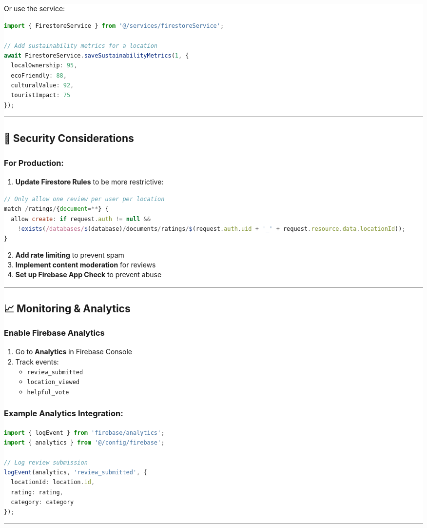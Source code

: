 Or use the service:

```typescript
import { FirestoreService } from '@/services/firestoreService';

// Add sustainability metrics for a location
await FirestoreService.saveSustainabilityMetrics(1, {
  localOwnership: 95,
  ecoFriendly: 88,
  culturalValue: 92,
  touristImpact: 75
});
```

---

## 🔐 Security Considerations

### For Production:

1. **Update Firestore Rules** to be more restrictive:
```javascript
// Only allow one review per user per location
match /ratings/{document=**} {
  allow create: if request.auth != null &&
    !exists(/databases/$(database)/documents/ratings/$(request.auth.uid + '_' + request.resource.data.locationId));
}
```

2. **Add rate limiting** to prevent spam
3. **Implement content moderation** for reviews
4. **Set up Firebase App Check** to prevent abuse

---

## 📈 Monitoring & Analytics

### Enable Firebase Analytics

1. Go to **Analytics** in Firebase Console
2. Track events:
   - `review_submitted`
   - `location_viewed`
   - `helpful_vote`

### Example Analytics Integration:

```typescript
import { logEvent } from 'firebase/analytics';
import { analytics } from '@/config/firebase';

// Log review submission
logEvent(analytics, 'review_submitted', {
  locationId: location.id,
  rating: rating,
  category: category
});
```

---